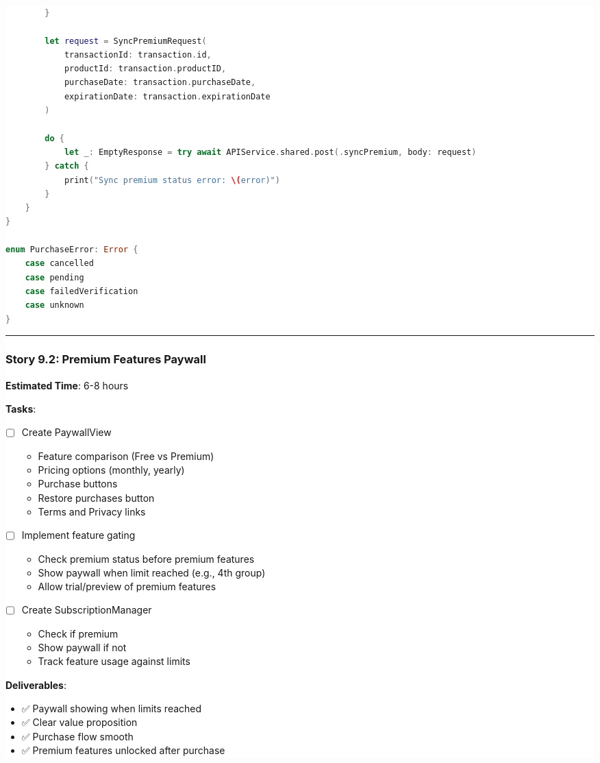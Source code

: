 ```swift
        }

        let request = SyncPremiumRequest(
            transactionId: transaction.id,
            productId: transaction.productID,
            purchaseDate: transaction.purchaseDate,
            expirationDate: transaction.expirationDate
        )

        do {
            let _: EmptyResponse = try await APIService.shared.post(.syncPremium, body: request)
        } catch {
            print("Sync premium status error: \(error)")
        }
    }
}

enum PurchaseError: Error {
    case cancelled
    case pending
    case failedVerification
    case unknown
}
```

---

### Story 9.2: Premium Features Paywall

**Estimated Time**: 6-8 hours

**Tasks**:

- [ ] Create PaywallView

  - Feature comparison (Free vs Premium)
  - Pricing options (monthly, yearly)
  - Purchase buttons
  - Restore purchases button
  - Terms and Privacy links

- [ ] Implement feature gating

  - Check premium status before premium features
  - Show paywall when limit reached (e.g., 4th group)
  - Allow trial/preview of premium features

- [ ] Create SubscriptionManager
  - Check if premium
  - Show paywall if not
  - Track feature usage against limits

**Deliverables**:

- ✅ Paywall showing when limits reached
- ✅ Clear value proposition
- ✅ Purchase flow smooth
- ✅ Premium features unlocked after purchase
